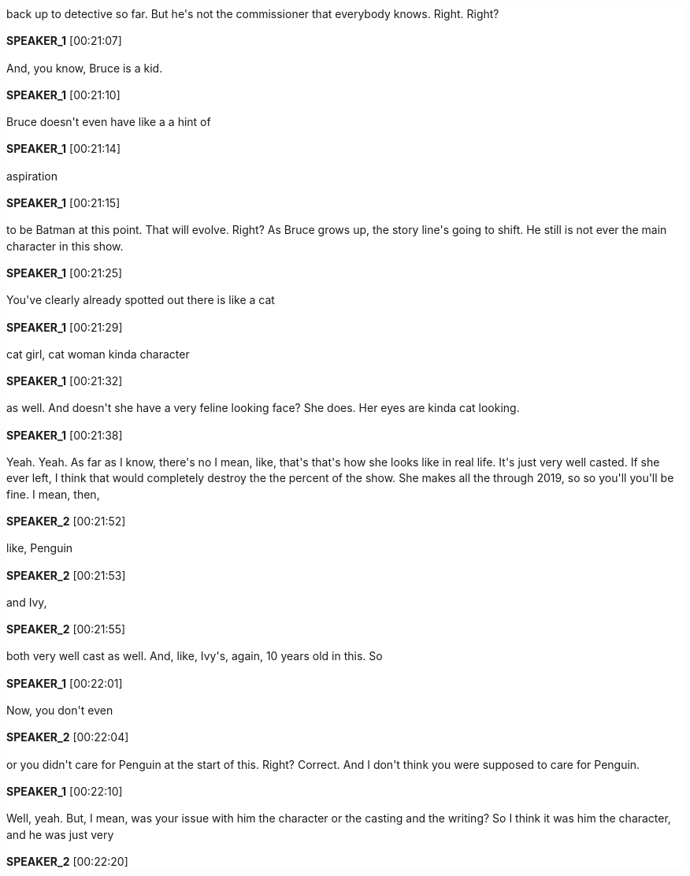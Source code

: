 back up to detective so far. But he's not the commissioner that everybody knows. Right. Right?

**SPEAKER_1** [00:21:07]

And, you know, Bruce is a kid.

**SPEAKER_1** [00:21:10]

Bruce doesn't even have like a a hint of

**SPEAKER_1** [00:21:14]

aspiration

**SPEAKER_1** [00:21:15]

to be Batman at this point. That will evolve. Right? As Bruce grows up, the story line's going to shift. He still is not ever the main character in this show.

**SPEAKER_1** [00:21:25]

You've clearly already spotted out there is like a cat

**SPEAKER_1** [00:21:29]

cat girl, cat woman kinda character

**SPEAKER_1** [00:21:32]

as well. And doesn't she have a very feline looking face? She does. Her eyes are kinda cat looking.

**SPEAKER_1** [00:21:38]

Yeah. Yeah. As far as I know, there's no I mean, like, that's that's how she looks like in real life. It's just very well casted. If she ever left, I think that would completely destroy the the percent of the show. She makes all the through 2019, so so you'll you'll be fine. I mean, then,

**SPEAKER_2** [00:21:52]

like, Penguin

**SPEAKER_2** [00:21:53]

and Ivy,

**SPEAKER_2** [00:21:55]

both very well cast as well. And, like, Ivy's, again, 10 years old in this. So

**SPEAKER_1** [00:22:01]

Now, you don't even

**SPEAKER_2** [00:22:04]

or you didn't care for Penguin at the start of this. Right? Correct. And I don't think you were supposed to care for Penguin.

**SPEAKER_1** [00:22:10]

Well, yeah. But, I mean, was your issue with him the character or the casting and the writing? So I think it was him the character, and he was just very

**SPEAKER_2** [00:22:20]
